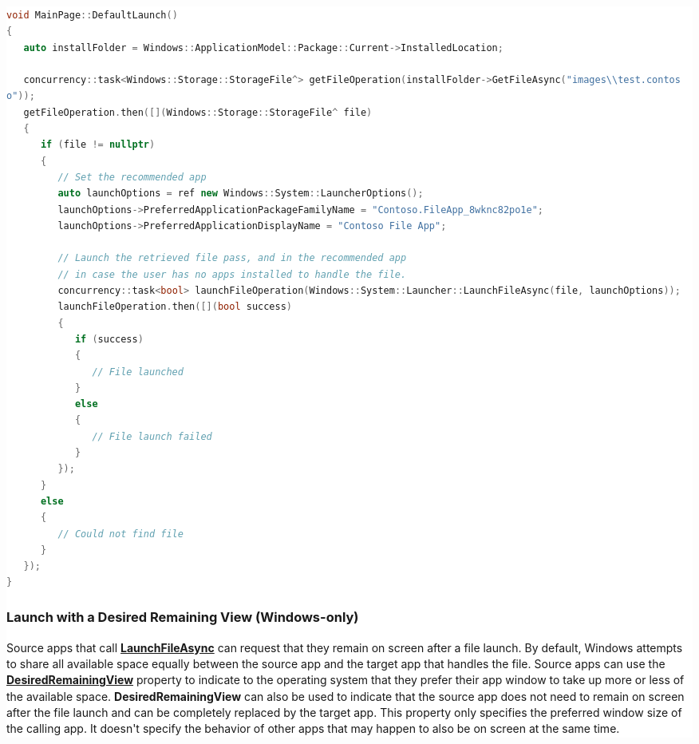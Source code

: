 ```cpp
void MainPage::DefaultLaunch()
{
   auto installFolder = Windows::ApplicationModel::Package::Current->InstalledLocation;

   concurrency::task<Windows::Storage::StorageFile^> getFileOperation(installFolder->GetFileAsync("images\\test.contoso"));
   getFileOperation.then([](Windows::Storage::StorageFile^ file)
   {
      if (file != nullptr)
      {
         // Set the recommended app
         auto launchOptions = ref new Windows::System::LauncherOptions();
         launchOptions->PreferredApplicationPackageFamilyName = "Contoso.FileApp_8wknc82po1e";
         launchOptions->PreferredApplicationDisplayName = "Contoso File App";
         
         // Launch the retrieved file pass, and in the recommended app
         // in case the user has no apps installed to handle the file.
         concurrency::task<bool> launchFileOperation(Windows::System::Launcher::LaunchFileAsync(file, launchOptions));
         launchFileOperation.then([](bool success)
         {
            if (success)
            {
               // File launched
            }
            else
            {
               // File launch failed
            }
         });
      }
      else
      {
         // Could not find file
      }
   });
}
```

### Launch with a Desired Remaining View (Windows-only)

Source apps that call [**LaunchFileAsync**](https://msdn.microsoft.com/library/windows/apps/hh701461) can request that they remain on screen after a file launch. By default, Windows attempts to share all available space equally between the source app and the target app that handles the file. Source apps can use the [**DesiredRemainingView**](https://msdn.microsoft.com/library/windows/apps/dn298314) property to indicate to the operating system that they prefer their app window to take up more or less of the available space. **DesiredRemainingView** can also be used to indicate that the source app does not need to remain on screen after the file launch and can be completely replaced by the target app. This property only specifies the preferred window size of the calling app. It doesn't specify the behavior of other apps that may happen to also be on screen at the same time.
